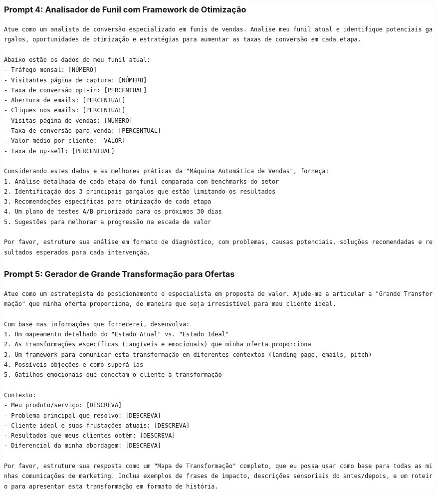 ### Prompt 4: Analisador de Funil com Framework de Otimização
```
Atue como um analista de conversão especializado em funis de vendas. Analise meu funil atual e identifique potenciais gargalos, oportunidades de otimização e estratégias para aumentar as taxas de conversão em cada etapa.

Abaixo estão os dados do meu funil atual:
- Tráfego mensal: [NÚMERO]
- Visitantes página de captura: [NÚMERO]
- Taxa de conversão opt-in: [PERCENTUAL]
- Abertura de emails: [PERCENTUAL]
- Cliques nos emails: [PERCENTUAL]
- Visitas página de vendas: [NÚMERO]
- Taxa de conversão para venda: [PERCENTUAL]
- Valor médio por cliente: [VALOR]
- Taxa de up-sell: [PERCENTUAL]

Considerando estes dados e as melhores práticas da "Máquina Automática de Vendas", forneça:
1. Análise detalhada de cada etapa do funil comparada com benchmarks do setor
2. Identificação dos 3 principais gargalos que estão limitando os resultados
3. Recomendações específicas para otimização de cada etapa
4. Um plano de testes A/B priorizado para os próximos 30 dias
5. Sugestões para melhorar a progressão na escada de valor

Por favor, estruture sua análise em formato de diagnóstico, com problemas, causas potenciais, soluções recomendadas e resultados esperados para cada intervenção.
```

### Prompt 5: Gerador de Grande Transformação para Ofertas
```
Atue como um estrategista de posicionamento e especialista em proposta de valor. Ajude-me a articular a "Grande Transformação" que minha oferta proporciona, de maneira que seja irresistível para meu cliente ideal.

Com base nas informações que fornecerei, desenvolva:
1. Um mapeamento detalhado do "Estado Atual" vs. "Estado Ideal"
2. As transformações específicas (tangíveis e emocionais) que minha oferta proporciona
3. Um framework para comunicar esta transformação em diferentes contextos (landing page, emails, pitch)
4. Possíveis objeções e como superá-las
5. Gatilhos emocionais que conectam o cliente à transformação

Contexto:
- Meu produto/serviço: [DESCREVA]
- Problema principal que resolvo: [DESCREVA]
- Cliente ideal e suas frustações atuais: [DESCREVA]
- Resultados que meus clientes obtêm: [DESCREVA]
- Diferencial da minha abordagem: [DESCREVA]

Por favor, estruture sua resposta como um "Mapa de Transformação" completo, que eu possa usar como base para todas as minhas comunicações de marketing. Inclua exemplos de frases de impacto, descrições sensoriais do antes/depois, e um roteiro para apresentar esta transformação em formato de história.
```
